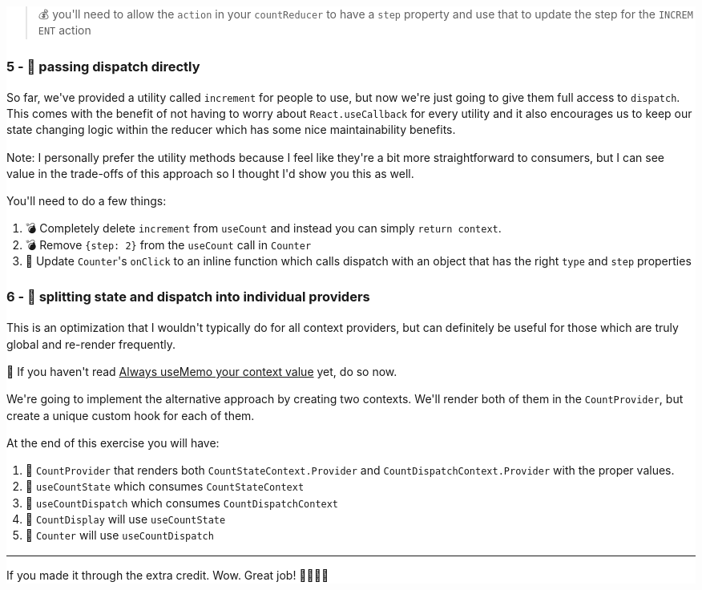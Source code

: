 > 💰 you'll need to allow the `action` in your `countReducer` to have a `step`
> property and use that to update the step for the `INCREMENT` action

### 5 - 💯 passing dispatch directly

So far, we've provided a utility called `increment` for people to use, but now
we're just going to give them full access to `dispatch`. This comes with the
benefit of not having to worry about `React.useCallback` for every utility and
it also encourages us to keep our state changing logic within the reducer which
has some nice maintainability benefits.

Note: I personally prefer the utility methods because I feel like they're a bit
more straightforward to consumers, but I can see value in the trade-offs of this
approach so I thought I'd show you this as well.

You'll need to do a few things:

1. 💣 Completely delete `increment` from `useCount` and instead you can simply
   `return context`.
2. 💣 Remove `{step: 2}` from the `useCount` call in `Counter`
3. 🐨 Update `Counter`'s `onClick` to an inline function which calls dispatch
   with an object that has the right `type` and `step` properties

### 6 - 💯 splitting state and dispatch into individual providers

This is an optimization that I wouldn't typically do for all context providers,
but can definitely be useful for those which are truly global and re-render
frequently.

📜 If you haven't read
[Always useMemo your context value](https://kentcdodds.com/blog/always-use-memo-your-context-value/)
yet, do so now.

We're going to implement the alternative approach by creating two contexts.
We'll render both of them in the `CountProvider`, but create a unique custom
hook for each of them.

At the end of this exercise you will have:

1. 🐨 `CountProvider` that renders both `CountStateContext.Provider` and
   `CountDispatchContext.Provider` with the proper values.
2. 🐨 `useCountState` which consumes `CountStateContext`
3. 🐨 `useCountDispatch` which consumes `CountDispatchContext`
4. 🐨 `CountDisplay` will use `useCountState`
5. 🐨 `Counter` will use `useCountDispatch`

---

If you made it through the extra credit. Wow. Great job! 👏👏👏👏
